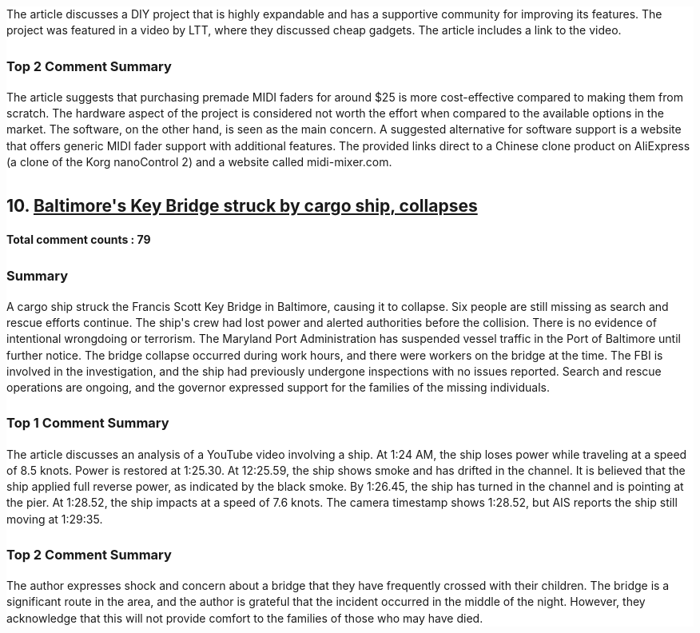 The article discusses a DIY project that is highly expandable and has a supportive community for improving its features. The project was featured in a video by LTT, where they discussed cheap gadgets. The article includes a link to the video.

### Top 2 Comment Summary

 The article suggests that purchasing premade MIDI faders for around $25 is more cost-effective compared to making them from scratch. The hardware aspect of the project is considered not worth the effort when compared to the available options in the market. The software, on the other hand, is seen as the main concern. A suggested alternative for software support is a website that offers generic MIDI fader support with additional features. The provided links direct to a Chinese clone product on AliExpress (a clone of the Korg nanoControl 2) and a website called midi-mixer.com.

## 10. [Baltimore's Key Bridge struck by cargo ship, collapses](https://news.ycombinator.com/item?id=39827266)

**Total comment counts : 79**

### Summary

 A cargo ship struck the Francis Scott Key Bridge in Baltimore, causing it to collapse. Six people are still missing as search and rescue efforts continue. The ship's crew had lost power and alerted authorities before the collision. There is no evidence of intentional wrongdoing or terrorism. The Maryland Port Administration has suspended vessel traffic in the Port of Baltimore until further notice. The bridge collapse occurred during work hours, and there were workers on the bridge at the time. The FBI is involved in the investigation, and the ship had previously undergone inspections with no issues reported. Search and rescue operations are ongoing, and the governor expressed support for the families of the missing individuals.

### Top 1 Comment Summary

 The article discusses an analysis of a YouTube video involving a ship. At 1:24 AM, the ship loses power while traveling at a speed of 8.5 knots. Power is restored at 1:25.30. At 12:25.59, the ship shows smoke and has drifted in the channel. It is believed that the ship applied full reverse power, as indicated by the black smoke. By 1:26.45, the ship has turned in the channel and is pointing at the pier. At 1:28.52, the ship impacts at a speed of 7.6 knots. The camera timestamp shows 1:28.52, but AIS reports the ship still moving at 1:29:35.

### Top 2 Comment Summary

 The author expresses shock and concern about a bridge that they have frequently crossed with their children. The bridge is a significant route in the area, and the author is grateful that the incident occurred in the middle of the night. However, they acknowledge that this will not provide comfort to the families of those who may have died.

